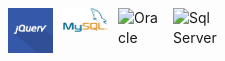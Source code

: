 <img align="left" alt="jquery" title="jquery playlist" width="45" hspace="5" src="./images/jquery.svg" />

<img align="left" alt="mysql" title="mysql playlist" width="45" hspace="5" src="./images/mysql.svg" />
<img align="left" alt="Oracle" title="Oracle playlist" width="45" hspace="5" src="https://upload.wikimedia.org/wikipedia/commons/thumb/c/c3/Oracle_Logo.svg/2560px-Oracle_Logo.svg.png" />
<img align="left" alt="SqlServer" title="SQLServer playlist" width="45" hspace="5" src="https://upload.wikimedia.org/wikipedia/de/thumb/8/8c/Microsoft_SQL_Server_Logo.svg/1200px-Microsoft_SQL_Server_Logo.svg.png" />

